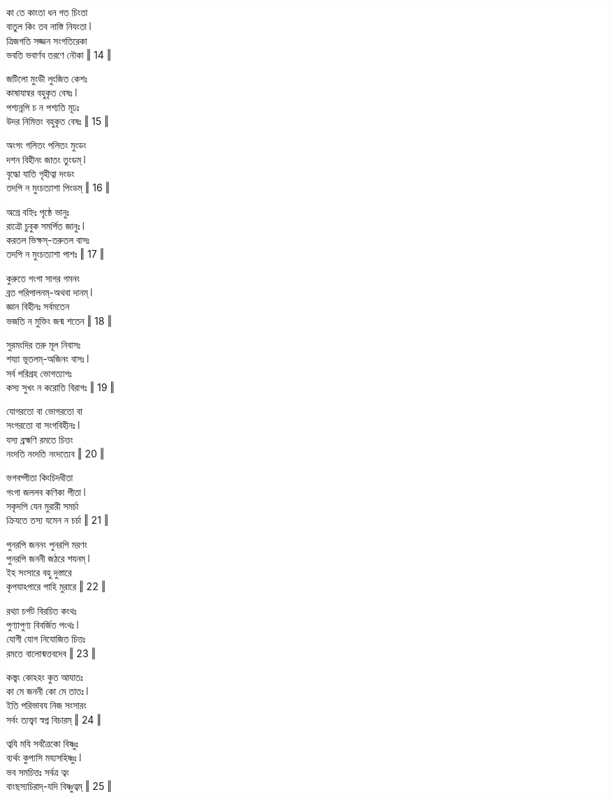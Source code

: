 কা তে কাংতা ধন গত চিংতা  
বাতুল কিং তব নাস্তি নিযংতা ❘  
ত্রিজগতি সজ্জন সংগতিরেকা  
ভবতি ভবার্ণব তরণে নৌকা ‖ 14 ‖  

জটিলো মুংডী লুংজিত কেশঃ  
কাষাযান্বর বহুকৃত বেষঃ ❘  
পশ্যন্নপি চ ন পশ্যতি মূঢঃ  
উদর নিমিত্তং বহুকৃত বেষঃ ‖ 15 ‖  

অংগং গলিতং পলিতং মুংডং  
দশন বিহীনং জাতং তুংডম্ ❘  
বৃদ্ধো যাতি গৃহীত্বা দংডং  
তদপি ন মুংচত্যাশা পিংডম্ ‖ 16 ‖  

অগ্রে বহ্নিঃ পৃষ্ঠে ভানুঃ  
রাত্রৌ চুবুক সমর্পিত জানুঃ ❘  
করতল ভিক্ষস্-তরুতল বাসঃ  
তদপি ন মুংচত্যাশা পাশঃ ‖ 17 ‖  

কুরুতে গংগা সাগর গমনং  
ব্রত পরিপালনম্-অথবা দানম্ ❘  
জ্ঞান বিহীনঃ সর্বমতেন  
ভজতি ন মুক্তিং জন্ম শতেন ‖ 18 ‖  

সুরমংদির তরু মূল নিবাসঃ  
শয্যা ভূতলম্-অজিনং বাসঃ ❘  
সর্ব পরিগ্রহ ভোগত্যাগঃ  
কস্য সুখং ন করোতি বিরাগঃ ‖ 19 ‖  

যোগরতো বা ভোগরতো বা  
সংগরতো বা সংগবিহীনঃ ❘  
যস্য ব্রহ্মণি রমতে চিত্তং  
নংদতি নংদতি নংদত্যেব ‖ 20 ‖  

ভগবদ্গীতা কিংচিদধীতা  
গংগা জললব কণিকা পীতা ❘  
সকৃদপি যেন মুরারী সমর্চা  
ক্রিযতে তস্য যমেন ন চর্চা ‖ 21 ‖  

পুনরপি জননং পুনরপি মরণং  
পুনরপি জননী জঠরে শযনম্ ❘  
ইহ সংসারে বহু দুস্তারে  
কৃপযাঽপারে পাহি মুরারে ‖ 22 ‖  

রথ্যা চর্পট বিরচিত কংথঃ  
পুণ্যাপুণ্য বিবর্জিত পংথঃ ❘  
যোগী যোগ নিযোজিত চিত্তঃ  
রমতে বালোন্মত্তবদেব ‖ 23 ‖  

কস্ত্বং কোঽহং কুত আযাতঃ  
কা মে জননী কো মে তাতঃ ❘  
ইতি পরিভাবয নিজ সংসারং  
সর্বং ত্যক্ত্বা স্বপ্ন বিচারম্ ‖ 24 ‖  

ত্বযি মযি সর্বত্রৈকো বিষ্ণুঃ  
ব্যর্থং কুপ্যসি ময্যসহিষ্ণুঃ ❘  
ভব সমচিত্তঃ সর্বত্র ত্বং  
বাংছস্যচিরাদ্-যদি বিষ্ণুত্বম্ ‖ 25 ‖  

